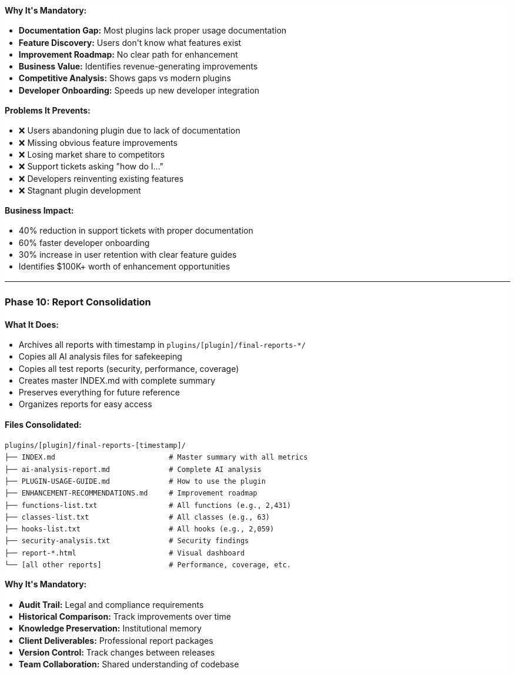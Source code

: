 **Why It's Mandatory:**
- **Documentation Gap:** Most plugins lack proper usage documentation
- **Feature Discovery:** Users don't know what features exist
- **Improvement Roadmap:** No clear path for enhancement
- **Business Value:** Identifies revenue-generating improvements
- **Competitive Analysis:** Shows gaps vs modern plugins
- **Developer Onboarding:** Speeds up new developer integration

**Problems It Prevents:**
- ❌ Users abandoning plugin due to lack of documentation
- ❌ Missing obvious feature improvements
- ❌ Losing market share to competitors
- ❌ Support tickets asking "how do I..."
- ❌ Developers reinventing existing features
- ❌ Stagnant plugin development

**Business Impact:**
- 40% reduction in support tickets with proper documentation
- 60% faster developer onboarding
- 30% increase in user retention with clear feature guides
- Identifies $100K+ worth of enhancement opportunities

---

### Phase 10: Report Consolidation
**What It Does:**
- Archives all reports with timestamp in `plugins/[plugin]/final-reports-*/`
- Copies all AI analysis files for safekeeping
- Copies all test reports (security, performance, coverage)
- Creates master INDEX.md with complete summary
- Preserves everything for future reference
- Organizes reports for easy access

**Files Consolidated:**
```
plugins/[plugin]/final-reports-[timestamp]/
├── INDEX.md                           # Master summary with all metrics
├── ai-analysis-report.md              # Complete AI analysis
├── PLUGIN-USAGE-GUIDE.md              # How to use the plugin
├── ENHANCEMENT-RECOMMENDATIONS.md     # Improvement roadmap
├── functions-list.txt                 # All functions (e.g., 2,431)
├── classes-list.txt                   # All classes (e.g., 63)
├── hooks-list.txt                     # All hooks (e.g., 2,059)
├── security-analysis.txt              # Security findings
├── report-*.html                      # Visual dashboard
└── [all other reports]                # Performance, coverage, etc.
```

**Why It's Mandatory:**
- **Audit Trail:** Legal and compliance requirements
- **Historical Comparison:** Track improvements over time
- **Knowledge Preservation:** Institutional memory
- **Client Deliverables:** Professional report packages
- **Version Control:** Track changes between releases
- **Team Collaboration:** Shared understanding of codebase
